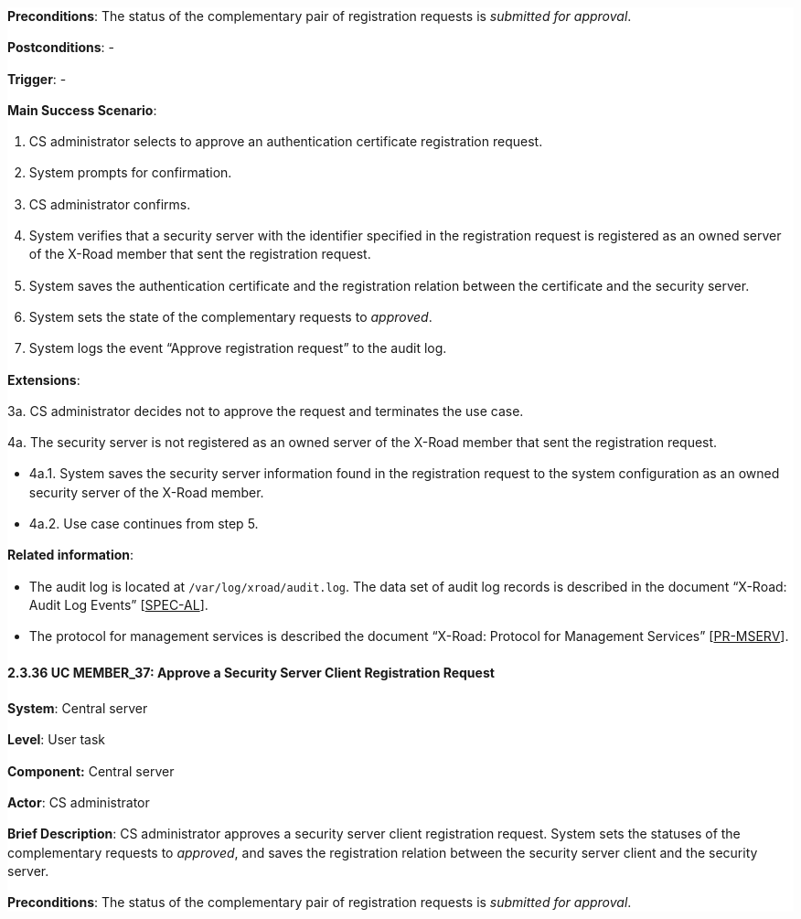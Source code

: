 **Preconditions**: The status of the complementary pair of registration requests is *submitted for approval*.

**Postconditions**: -

**Trigger**: -

**Main Success Scenario**:

1.  CS administrator selects to approve an authentication certificate registration request.

2.  System prompts for confirmation.

3.  CS administrator confirms.

4.  System verifies that a security server with the identifier specified in the registration request is registered as an owned server of the X-Road member that sent the registration request.

5.  System saves the authentication certificate and the registration relation between the certificate and the security server.

6.  System sets the state of the complementary requests to *approved*.

7.  System logs the event “Approve registration request” to the audit log.

**Extensions**:

3a. CS administrator decides not to approve the request and terminates the use case.

4a. The security server is not registered as an owned server of the X-Road member that sent the registration request.

  - 4a.1. System saves the security server information found in the registration request to the system configuration as an owned security server of the X-Road member.

  - 4a.2. Use case continues from step 5.

**Related information**:

-   The audit log is located at `/var/log/xroad/audit.log`. The data set of audit log records is described in the document “X-Road: Audit Log Events” \[[SPEC-AL](#Ref_SPEC-AL)\].

-   The protocol for management services is described the document “X-Road: Protocol for Management Services” \[[PR-MSERV](#Ref_PR-MSERV)\].


#### 2.3.36 UC MEMBER\_37: Approve a Security Server Client Registration Request

**System**: Central server

**Level**: User task

**Component:** Central server

**Actor**: CS administrator

**Brief Description**: CS administrator approves a security server client registration request. System sets the statuses of the complementary requests to *approved*, and saves the registration relation between the security server client and the security server.

**Preconditions**: The status of the complementary pair of registration requests is *submitted for approval*.
